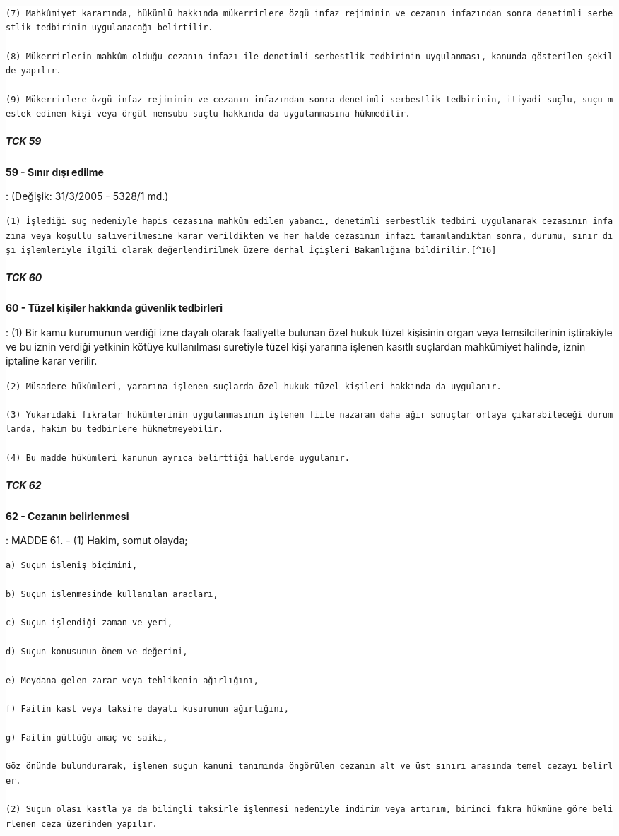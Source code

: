     (7) Mahkûmiyet kararında, hükümlü hakkında mükerrirlere özgü infaz rejiminin ve cezanın infazından sonra denetimli serbestlik tedbirinin uygulanacağı belirtilir.

    (8) Mükerrirlerin mahkûm olduğu cezanın infazı ile denetimli serbestlik tedbirinin uygulanması, kanunda gösterilen şekilde yapılır.

    (9) Mükerrirlere özgü infaz rejiminin ve cezanın infazından sonra denetimli serbestlik tedbirinin, itiyadi suçlu, suçu meslek edinen kişi veya örgüt mensubu suçlu hakkında da uygulanmasına hükmedilir.

##### TCK 59

**59 - Sınır dışı edilme**

:   (Değişik: 31/3/2005 - 5328/1 md.)

    (1) İşlediği suç nedeniyle hapis cezasına mahkûm edilen yabancı, denetimli serbestlik tedbiri uygulanarak cezasının infazına veya koşullu salıverilmesine karar verildikten ve her halde cezasının infazı tamamlandıktan sonra, durumu, sınır dışı işlemleriyle ilgili olarak değerlendirilmek üzere derhal İçişleri Bakanlığına bildirilir.[^16]

##### TCK 60

**60 - Tüzel kişiler hakkında güvenlik tedbirleri**

:   (1) Bir kamu kurumunun verdiği izne dayalı olarak faaliyette bulunan özel hukuk tüzel kişisinin organ veya temsilcilerinin iştirakiyle ve bu iznin verdiği yetkinin kötüye kullanılması suretiyle tüzel kişi yararına işlenen kasıtlı suçlardan mahkûmiyet halinde, iznin iptaline karar verilir.

    (2) Müsadere hükümleri, yararına işlenen suçlarda özel hukuk tüzel kişileri hakkında da uygulanır.

    (3) Yukarıdaki fıkralar hükümlerinin uygulanmasının işlenen fiile nazaran daha ağır sonuçlar ortaya çıkarabileceği durumlarda, hakim bu tedbirlere hükmetmeyebilir.

    (4) Bu madde hükümleri kanunun ayrıca belirttiği hallerde uygulanır.

##### TCK 62

**62 - Cezanın belirlenmesi**

:   MADDE 61. - (1) Hakim, somut olayda;

    a) Suçun işleniş biçimini,

    b) Suçun işlenmesinde kullanılan araçları,

    c) Suçun işlendiği zaman ve yeri,

    d) Suçun konusunun önem ve değerini,

    e) Meydana gelen zarar veya tehlikenin ağırlığını,

    f) Failin kast veya taksire dayalı kusurunun ağırlığını,

    g) Failin güttüğü amaç ve saiki,

    Göz önünde bulundurarak, işlenen suçun kanuni tanımında öngörülen cezanın alt ve üst sınırı arasında temel cezayı belirler.

    (2) Suçun olası kastla ya da bilinçli taksirle işlenmesi nedeniyle indirim veya artırım, birinci fıkra hükmüne göre belirlenen ceza üzerinden yapılır.
